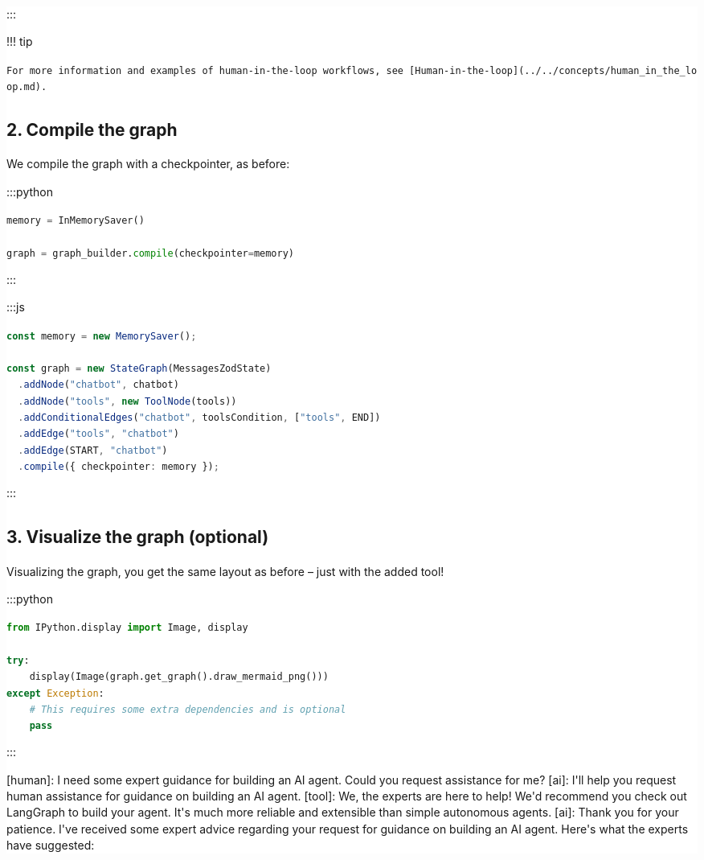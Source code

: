 ````typescript hl_lines="12 19 20 21 22 23"
````

:::

!!! tip

    For more information and examples of human-in-the-loop workflows, see [Human-in-the-loop](../../concepts/human_in_the_loop.md).

## 2. Compile the graph

We compile the graph with a checkpointer, as before:

:::python

```python
memory = InMemorySaver()

graph = graph_builder.compile(checkpointer=memory)
```

:::

:::js

```typescript
const memory = new MemorySaver();

const graph = new StateGraph(MessagesZodState)
  .addNode("chatbot", chatbot)
  .addNode("tools", new ToolNode(tools))
  .addConditionalEdges("chatbot", toolsCondition, ["tools", END])
  .addEdge("tools", "chatbot")
  .addEdge(START, "chatbot")
  .compile({ checkpointer: memory });
```

:::

## 3. Visualize the graph (optional)

Visualizing the graph, you get the same layout as before – just with the added tool!

:::python

```python
from IPython.display import Image, display

try:
    display(Image(graph.get_graph().draw_mermaid_png()))
except Exception:
    # This requires some extra dependencies and is optional
    pass
```

:::


[human]: I need some expert guidance for building an AI agent. Could you request assistance for me?
[ai]: I'll help you request human assistance for guidance on building an AI agent.
[tool]: We, the experts are here to help! We'd recommend you check out LangGraph to build your agent. It's much more reliable and extensible than simple autonomous agents.
[ai]: Thank you for your patience. I've received some expert advice regarding your request for guidance on building an AI agent. Here's what the experts have suggested: